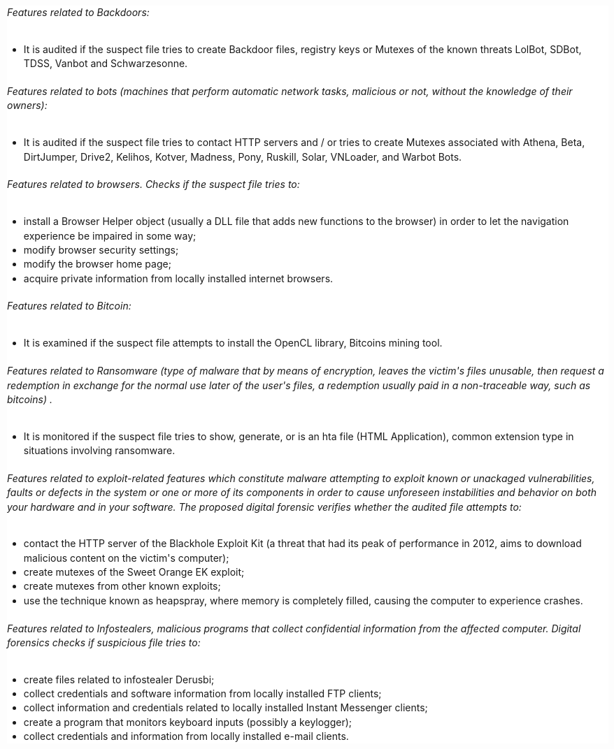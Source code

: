 ######	Features related to Backdoors:

-	It is audited if the suspect file tries to create Backdoor files, registry keys or Mutexes of the known threats LolBot, SDBot, TDSS, Vanbot and Schwarzesonne.

######	Features related to bots (machines that perform automatic network tasks, malicious or not, without the knowledge of their owners):

-	It is audited if the suspect file tries to contact HTTP servers and / or tries to create Mutexes associated with Athena, Beta, DirtJumper, Drive2, Kelihos, Kotver, Madness, Pony, Ruskill, Solar, VNLoader, and Warbot Bots.

######	Features related to browsers. Checks if the suspect file tries to:

-	install a Browser Helper object (usually a DLL file that adds new functions to the browser) in order to let the navigation experience be impaired in some way;
-	modify browser security settings;
-	modify the browser home page;
-	acquire private information from locally installed internet browsers.

######	Features related to Bitcoin:

-	It is examined if the suspect file attempts to install the OpenCL library, Bitcoins mining tool.

######	Features related to Ransomware (type of malware that by means of encryption, leaves the victim's files unusable, then request a redemption in exchange for the normal use later of the user's files, a redemption usually paid in a non-traceable way, such as bitcoins) .

-	It is monitored if the suspect file tries to show, generate, or is an hta file (HTML Application), common extension type in situations involving ransomware.

######	Features related to exploit-related features which constitute malware attempting to exploit known or unackaged vulnerabilities, faults or defects in the system or one or more of its components in order to cause unforeseen instabilities and behavior on both your hardware and in your software. The proposed digital forensic verifies whether the audited file attempts to:

-	contact the HTTP server of the Blackhole Exploit Kit (a threat that had its peak of performance in 2012, aims to download malicious content on the victim's computer);
-	create mutexes of the Sweet Orange EK exploit;
-	create mutexes from other known exploits;
-	use the technique known as heapspray, where memory is completely filled, causing the computer to experience crashes.

######	Features related to Infostealers, malicious programs that collect confidential information from the affected computer. Digital forensics checks if suspicious file tries to:

-	create files related to infostealer Derusbi;
-	collect credentials and software information from locally installed FTP clients;
-	collect information and credentials related to locally installed Instant Messenger clients;
-	create a program that monitors keyboard inputs (possibly a keylogger);
-	collect credentials and information from locally installed e-mail clients.
